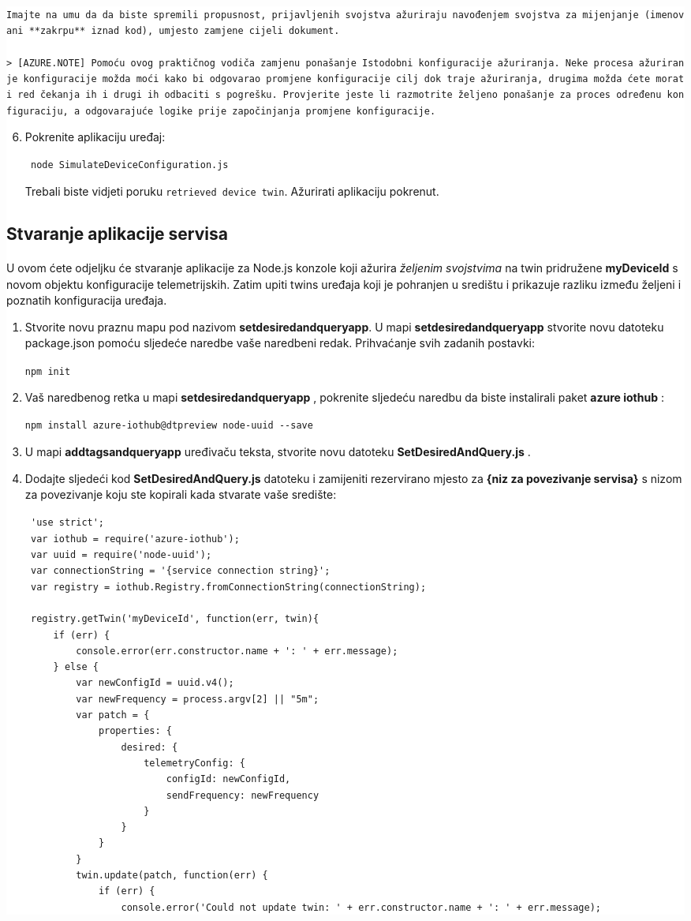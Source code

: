     Imajte na umu da da biste spremili propusnost, prijavljenih svojstva ažuriraju navođenjem svojstva za mijenjanje (imenovani **zakrpu** iznad kod), umjesto zamjene cijeli dokument.

    > [AZURE.NOTE] Pomoću ovog praktičnog vodiča zamjenu ponašanje Istodobni konfiguracije ažuriranja. Neke procesa ažuriranje konfiguracije možda moći kako bi odgovarao promjene konfiguracije cilj dok traje ažuriranja, drugima možda ćete morati red čekanja ih i drugi ih odbaciti s pogrešku. Provjerite jeste li razmotrite željeno ponašanje za proces određenu konfiguraciju, a odgovarajuće logike prije započinjanja promjene konfiguracije.

6. Pokrenite aplikaciju uređaj:

        node SimulateDeviceConfiguration.js

    Trebali biste vidjeti poruku `retrieved device twin`. Ažurirati aplikaciju pokrenut.

## <a name="create-the-service-app"></a>Stvaranje aplikacije servisa

U ovom ćete odjeljku će stvaranje aplikacije za Node.js konzole koji ažurira *željenim svojstvima* na twin pridružene **myDeviceId** s novom objektu konfiguracije telemetrijskih. Zatim upiti twins uređaja koji je pohranjen u središtu i prikazuje razliku između željeni i poznatih konfiguracija uređaja.

1. Stvorite novu praznu mapu pod nazivom **setdesiredandqueryapp**. U mapi **setdesiredandqueryapp** stvorite novu datoteku package.json pomoću sljedeće naredbe vaše naredbeni redak. Prihvaćanje svih zadanih postavki:

    ```
    npm init
    ```

2. Vaš naredbenog retka u mapi **setdesiredandqueryapp** , pokrenite sljedeću naredbu da biste instalirali paket **azure iothub** :

    ```
    npm install azure-iothub@dtpreview node-uuid --save
    ```

3. U mapi **addtagsandqueryapp** uređivaču teksta, stvorite novu datoteku **SetDesiredAndQuery.js** .

4. Dodajte sljedeći kod **SetDesiredAndQuery.js** datoteku i zamijeniti rezervirano mjesto za **{niz za povezivanje servisa}** s nizom za povezivanje koju ste kopirali kada stvarate vaše središte:

        'use strict';
        var iothub = require('azure-iothub');
        var uuid = require('node-uuid');
        var connectionString = '{service connection string}';
        var registry = iothub.Registry.fromConnectionString(connectionString);
         
        registry.getTwin('myDeviceId', function(err, twin){
            if (err) {
                console.error(err.constructor.name + ': ' + err.message);
            } else {
                var newConfigId = uuid.v4();
                var newFrequency = process.argv[2] || "5m";
                var patch = {
                    properties: {
                        desired: {
                            telemetryConfig: {
                                configId: newConfigId,
                                sendFrequency: newFrequency
                            }
                        }
                    }
                }
                twin.update(patch, function(err) {
                    if (err) {
                        console.error('Could not update twin: ' + err.constructor.name + ': ' + err.message);

[lnk-hub-sdks]: iot-hub-devguide-sdks.md
[lnk-free-trial]: http://azure.microsoft.com/pricing/free-trial/
[lnk-devguide-jobs]: iot-hub-devguide-jobs.md
[lnk-query]: iot-hub-devguide-query-language.md
[lnk-d2c]: iot-hub-devguide-messaging.md#device-to-cloud-messages
[lnk-methods]: iot-hub-devguide-direct-methods.md
[lnk-dm-overview]: iot-hub-device-management-overview.md
[lnk-twin-tutorial]: iot-hub-node-node-twin-getstarted.md
[lnk-schedule-jobs]: iot-hub-schedule-jobs.md
[lnk-dev-setup]: https://github.com/Azure/azure-iot-sdks/blob/master/doc/get_started/node-devbox-setup.md
[lnk-connect-device]: https://azure.microsoft.com/develop/iot/
[lnk-device-management]: iot-hub-device-management-get-started.md
[lnk-gateway-SDK]: iot-hub-linux-gateway-sdk-get-started.md
[lnk-iothub-getstarted]: iot-hub-node-node-getstarted.md
[lnk-methods-tutorial]: iot-hub-c2d-methods.md
[lnk-guid]: https://en.wikipedia.org/wiki/Globally_unique_identifier
[lnk-how-to-configure-createapp]: iot-hub-node-node-twin-how-to-configure.md#create-the-simulated-device-app